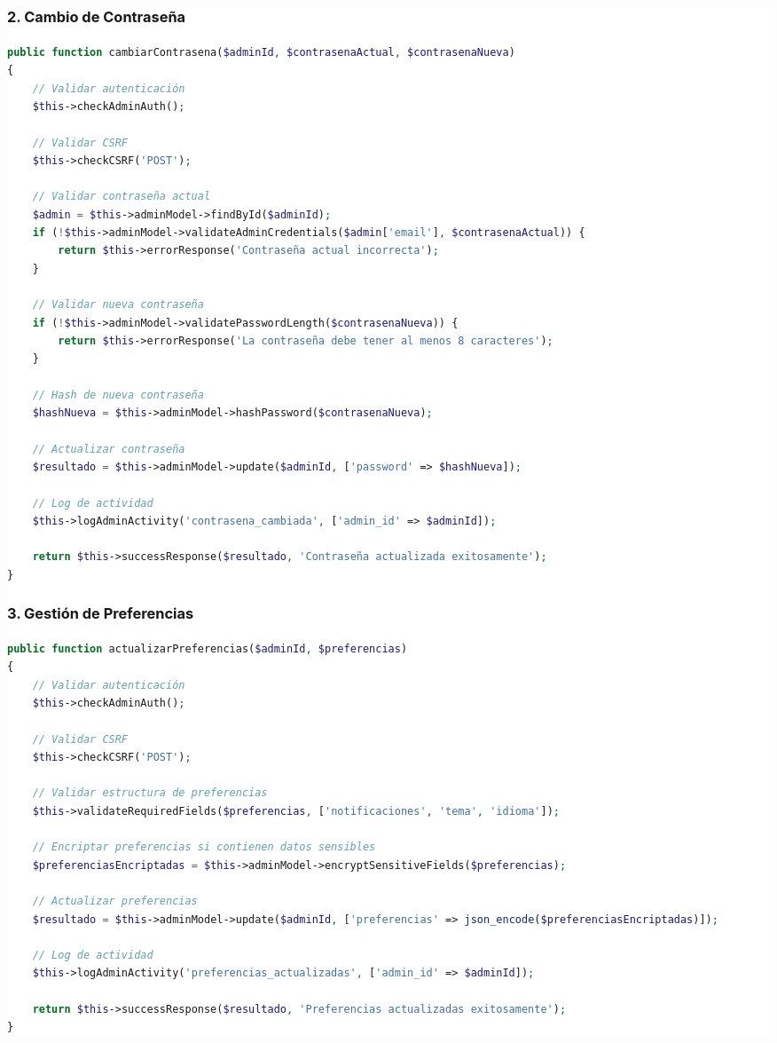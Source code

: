 ### 2. **Cambio de Contraseña**
```php
public function cambiarContrasena($adminId, $contrasenaActual, $contrasenaNueva)
{
    // Validar autenticación
    $this->checkAdminAuth();
    
    // Validar CSRF
    $this->checkCSRF('POST');
    
    // Validar contraseña actual
    $admin = $this->adminModel->findById($adminId);
    if (!$this->adminModel->validateAdminCredentials($admin['email'], $contrasenaActual)) {
        return $this->errorResponse('Contraseña actual incorrecta');
    }
    
    // Validar nueva contraseña
    if (!$this->adminModel->validatePasswordLength($contrasenaNueva)) {
        return $this->errorResponse('La contraseña debe tener al menos 8 caracteres');
    }
    
    // Hash de nueva contraseña
    $hashNueva = $this->adminModel->hashPassword($contrasenaNueva);
    
    // Actualizar contraseña
    $resultado = $this->adminModel->update($adminId, ['password' => $hashNueva]);
    
    // Log de actividad
    $this->logAdminActivity('contrasena_cambiada', ['admin_id' => $adminId]);
    
    return $this->successResponse($resultado, 'Contraseña actualizada exitosamente');
}
```

### 3. **Gestión de Preferencias**
```php
public function actualizarPreferencias($adminId, $preferencias)
{
    // Validar autenticación
    $this->checkAdminAuth();
    
    // Validar CSRF
    $this->checkCSRF('POST');
    
    // Validar estructura de preferencias
    $this->validateRequiredFields($preferencias, ['notificaciones', 'tema', 'idioma']);
    
    // Encriptar preferencias si contienen datos sensibles
    $preferenciasEncriptadas = $this->adminModel->encryptSensitiveFields($preferencias);
    
    // Actualizar preferencias
    $resultado = $this->adminModel->update($adminId, ['preferencias' => json_encode($preferenciasEncriptadas)]);
    
    // Log de actividad
    $this->logAdminActivity('preferencias_actualizadas', ['admin_id' => $adminId]);
    
    return $this->successResponse($resultado, 'Preferencias actualizadas exitosamente');
}
```
